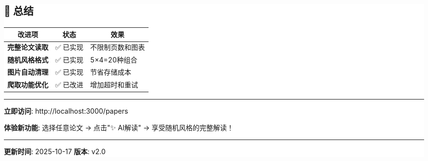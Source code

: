 
## 🎉 总结

| 改进项 | 状态 | 效果 |
|--------|------|------|
| **完整论文读取** | ✅ 已实现 | 不限制页数和图表 |
| **随机风格格式** | ✅ 已实现 | 5×4=20种组合 |
| **图片自动清理** | ✅ 已实现 | 节省存储成本 |
| **爬取功能优化** | ✅ 已改进 | 增加超时和重试 |

---

**立即访问**: http://localhost:3000/papers

**体验新功能**: 选择任意论文 → 点击"✨ AI解读" → 享受随机风格的完整解读！

---

**更新时间**: 2025-10-17
**版本**: v2.0

